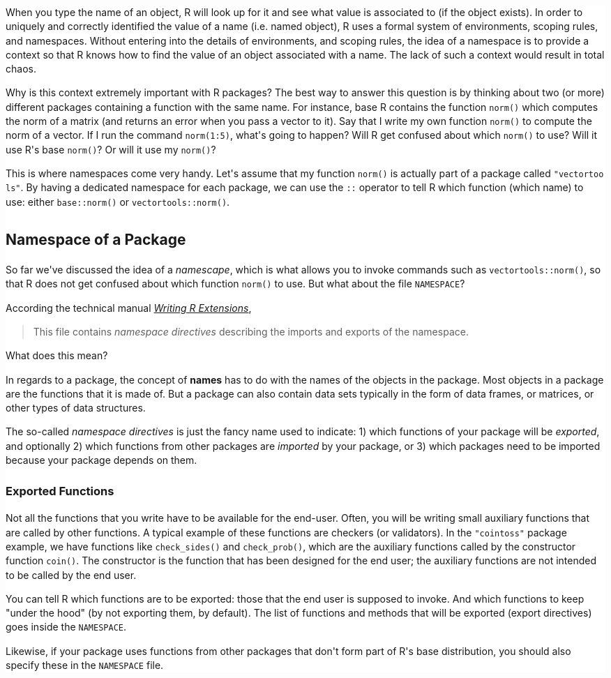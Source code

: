 When you type the name of an object, R will look up for it and see what value is associated to (if the object exists). In order to uniquely and correctly identified the value of a name (i.e. named object), R uses a formal system of environments, scoping rules, and namespaces. Without entering into the details of environments, and scoping rules, the idea of a namespace is to provide a context so that R knows how to find the value of an object associated with a name. The lack of such a context would result in total chaos.

Why is this context extremely important with R packages? The best way to answer this question is by thinking about two (or more) different packages containing a function with the same name. For instance, base R contains the function `norm()` which computes the norm of a matrix (and returns an error when you pass a vector to it). Say that I write my own function `norm()` to compute the norm of a vector. If I run the command `norm(1:5)`, what's going to happen? Will R get confused about which `norm()` to use? Will it use R's base `norm()`? Or will it use my `norm()`?

This is where namespaces come very handy. Let's assume that my function `norm()` is actually part of a package called `"vectortools"`. By having a dedicated namespace for each package, we can use the `::` operator to tell R which function (which name) to use: either `base::norm()` or `vectortools::norm()`.


## Namespace of a Package

So far we've discussed the idea of a _namescape_, which is what allows you to invoke commands such as `vectortools::norm()`, so that R does not get confused about which function `norm()` to use. But what about the file `NAMESPACE`?

According the technical manual _[Writing R Extensions](https://cran.r-project.org/doc/manuals/r-release/R-exts.html#Package-namespaces)_, 

> This file contains _namespace directives_ describing the imports and exports of the namespace.

What does this mean? 

In regards to a package, the concept of __names__ has to do with the names of the objects in the package. Most objects in a package are the functions that it is made of. But a package can also contain data sets typically in the form of data frames, or matrices, or other types of data structures.

The so-called _namespace directives_ is just the fancy name used to indicate: 1) which functions of your package will be _exported_, and optionally 2) which functions from other packages are _imported_ by your package, or 3) which packages need to be imported because your package depends on them. 


### Exported Functions

Not all the functions that you write have to be available for the end-user. Often, you will be writing small auxiliary functions that are called by other functions. A typical example of these functions are checkers (or validators). In the `"cointoss"` package example, we have functions like `check_sides()` and `check_prob()`, which are the auxiliary functions called by the constructor function `coin()`. The constructor is the function that has been designed for the end user; the auxiliary functions are not intended to be called by the end user.

You can tell R which functions are to be exported: those that the end user is supposed to invoke. And which functions to keep "under the hood" (by not exporting them, by default). The list of functions and methods that will be exported (export directives) goes inside the `NAMESPACE`.

Likewise, if your package uses functions from other packages that don't form part of R's base distribution, you should also specify these in the `NAMESPACE` file.
